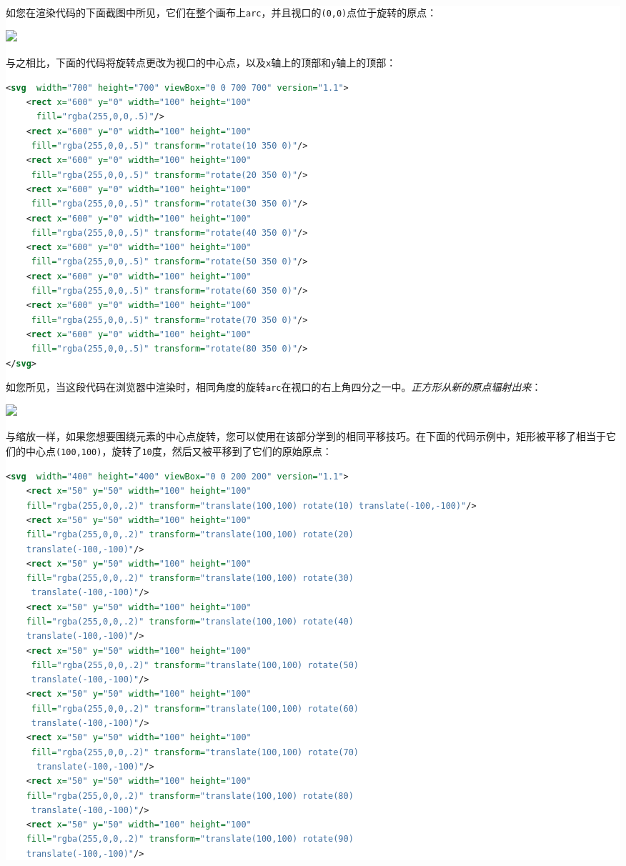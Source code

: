 ```xml
```

如您在渲染代码的下面截图中所见，它们在整个画布上`arc`，并且视口的`(0,0)`点位于旋转的原点：

![](https://github.com/OpenDocCN/freelearn-html-css-zh/raw/master/docs/ms-svg/img/fcce9649-bd12-4c9b-aec6-7911ea408214.png)

与之相比，下面的代码将旋转点更改为视口的中心点，以及`x`轴上的顶部和`y`轴上的顶部：

```xml
<svg  width="700" height="700" viewBox="0 0 700 700" version="1.1">
    <rect x="600" y="0" width="100" height="100" 
      fill="rgba(255,0,0,.5)"/>
    <rect x="600" y="0" width="100" height="100" 
     fill="rgba(255,0,0,.5)" transform="rotate(10 350 0)"/>
    <rect x="600" y="0" width="100" height="100"  
     fill="rgba(255,0,0,.5)" transform="rotate(20 350 0)"/>
    <rect x="600" y="0" width="100" height="100" 
     fill="rgba(255,0,0,.5)" transform="rotate(30 350 0)"/>
    <rect x="600" y="0" width="100" height="100" 
     fill="rgba(255,0,0,.5)" transform="rotate(40 350 0)"/>
    <rect x="600" y="0" width="100" height="100" 
     fill="rgba(255,0,0,.5)" transform="rotate(50 350 0)"/>
    <rect x="600" y="0" width="100" height="100" 
     fill="rgba(255,0,0,.5)" transform="rotate(60 350 0)"/>
    <rect x="600" y="0" width="100" height="100" 
     fill="rgba(255,0,0,.5)" transform="rotate(70 350 0)"/>
    <rect x="600" y="0" width="100" height="100" 
     fill="rgba(255,0,0,.5)" transform="rotate(80 350 0)"/>
</svg>
```

如您所见，当这段代码在浏览器中渲染时，相同角度的旋转`arc`在视口的右上角四分之一中。*正方形从新的原点辐射出来*：

![](https://github.com/OpenDocCN/freelearn-html-css-zh/raw/master/docs/ms-svg/img/7bf754e3-4767-4f4e-8711-0a3ed2e81633.png)

与缩放一样，如果您想要围绕元素的中心点旋转，您可以使用在该部分学到的相同平移技巧。在下面的代码示例中，矩形被平移了相当于它们的中心点`(100,100)`，旋转了`10`度，然后又被平移到了它们的原始原点：

```xml
<svg  width="400" height="400" viewBox="0 0 200 200" version="1.1">
    <rect x="50" y="50" width="100" height="100" 
    fill="rgba(255,0,0,.2)" transform="translate(100,100) rotate(10) translate(-100,-100)"/>
    <rect x="50" y="50" width="100" height="100" 
    fill="rgba(255,0,0,.2)" transform="translate(100,100) rotate(20) 
    translate(-100,-100)"/>
    <rect x="50" y="50" width="100" height="100" 
    fill="rgba(255,0,0,.2)" transform="translate(100,100) rotate(30)
     translate(-100,-100)"/>
    <rect x="50" y="50" width="100" height="100" 
    fill="rgba(255,0,0,.2)" transform="translate(100,100) rotate(40) 
    translate(-100,-100)"/>
    <rect x="50" y="50" width="100" height="100"
     fill="rgba(255,0,0,.2)" transform="translate(100,100) rotate(50) 
     translate(-100,-100)"/>
    <rect x="50" y="50" width="100" height="100" 
     fill="rgba(255,0,0,.2)" transform="translate(100,100) rotate(60)
     translate(-100,-100)"/>
    <rect x="50" y="50" width="100" height="100"
     fill="rgba(255,0,0,.2)" transform="translate(100,100) rotate(70) 
      translate(-100,-100)"/>
    <rect x="50" y="50" width="100" height="100" 
    fill="rgba(255,0,0,.2)" transform="translate(100,100) rotate(80)
     translate(-100,-100)"/>
    <rect x="50" y="50" width="100" height="100" 
    fill="rgba(255,0,0,.2)" transform="translate(100,100) rotate(90) 
    translate(-100,-100)"/>
```